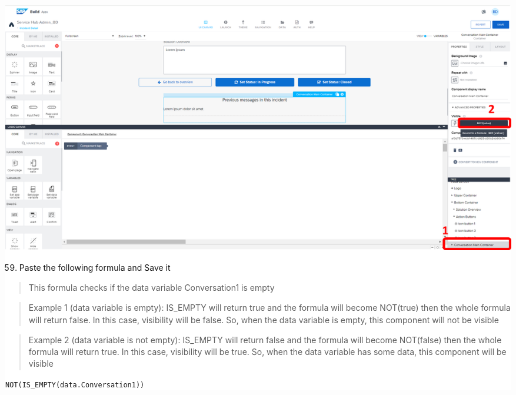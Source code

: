![](../screenshots/Picture165.png)


59. Paste the following formula and Save it

> This formula checks if the data variable Conversation1 is empty

>  Example 1 (data variable is empty): IS_EMPTY will return true and the formula will become NOT(true) then the whole formula will return false. In this case, visibility will be false. So, when the data variable is empty, this component will not be visible

>  Example 2 (data variable is not empty): IS_EMPTY will return false and the formula will become NOT(false) then the whole formula will return true. In this case, visibility will be true. So, when the data variable has some data, this component will be visible


~~~
NOT(IS_EMPTY(data.Conversation1))
~~~

